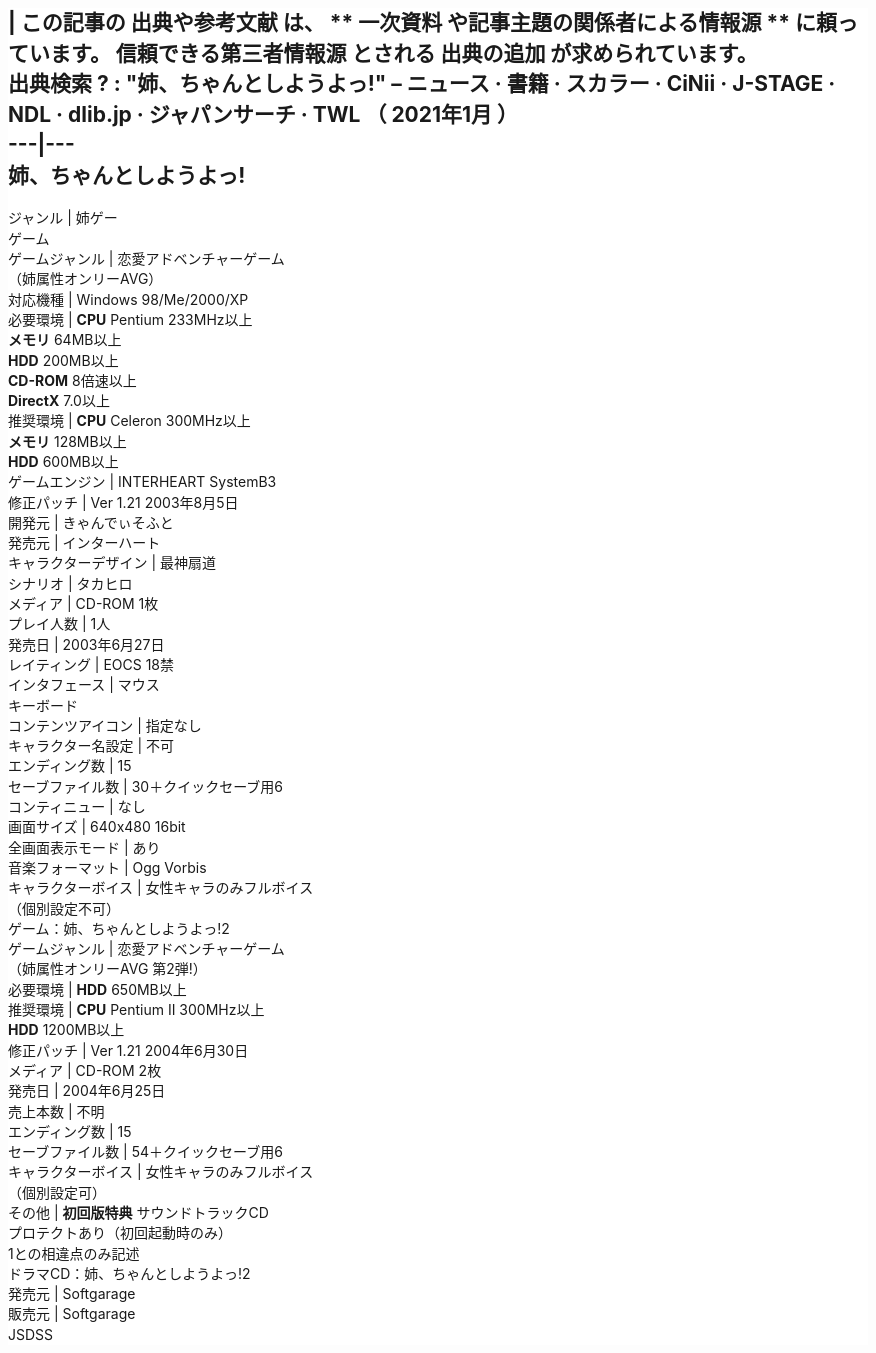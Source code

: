 |  この記事の  出典や参考文献  は、 ** 一次資料  や記事主題の関係者による情報源 ** に頼っています。  信頼できる第三者情報源  とされる
出典の追加  が求められています。  
出典検索  ?  :  "姉、ちゃんとしようよっ!"  –  ニュース  **·** 書籍  **·** スカラー  **·** CiNii  **·**
J-STAGE  **·** NDL  **·** dlib.jp  **·** ジャパンサーチ  **·** TWL  （  2021年1月  ）  
---|---  
姉、ちゃんとしようよっ!  
---  
ジャンル  |  姉ゲー   
ゲーム  
ゲームジャンル  |  恋愛アドベンチャーゲーム    
（姉属性オンリーAVG）  
対応機種  |  Windows 98/Me/2000/XP   
必要環境  |  **CPU** Pentium 233MHz以上   
**メモリ** 64MB以上  
**HDD** 200MB以上  
**CD-ROM** 8倍速以上  
**DirectX** 7.0以上  
推奨環境  |  **CPU** Celeron 300MHz以上   
**メモリ** 128MB以上  
**HDD** 600MB以上  
ゲームエンジン  |  INTERHEART SystemB3   
修正パッチ  |  Ver 1.21 2003年8月5日   
開発元  |  きゃんでぃそふと   
発売元  |  インターハート   
キャラクターデザイン  |  最神扇道   
シナリオ  |  タカヒロ   
メディア  |  CD-ROM 1枚   
プレイ人数  |  1人   
発売日  |  2003年6月27日   
レイティング  |  EOCS  18禁   
インタフェース  |  マウス   
キーボード  
コンテンツアイコン  |  指定なし   
キャラクター名設定  |  不可   
エンディング数  |  15   
セーブファイル数  |  30＋クイックセーブ用6   
コンティニュー  |  なし   
画面サイズ  |  640x480 16bit   
全画面表示モード  |  あり   
音楽フォーマット  |  Ogg Vorbis   
キャラクターボイス  |  女性キャラのみフルボイス   
（個別設定不可）  
ゲーム：姉、ちゃんとしようよっ!2  
ゲームジャンル  |  恋愛アドベンチャーゲーム    
（姉属性オンリーAVG 第2弾!）  
必要環境  |  **HDD** 650MB以上   
推奨環境  |  **CPU** Pentium II 300MHz以上   
**HDD** 1200MB以上  
修正パッチ  |  Ver 1.21 2004年6月30日   
メディア  |  CD-ROM 2枚   
発売日  |  2004年6月25日   
売上本数  |  不明   
エンディング数  |  15   
セーブファイル数  |  54＋クイックセーブ用6   
キャラクターボイス  |  女性キャラのみフルボイス   
（個別設定可）  
その他  |  **初回版特典** サウンドトラックCD   
プロテクトあり（初回起動時のみ）  
1との相違点のみ記述  
ドラマCD：姉、ちゃんとしようよっ!2  
発売元  |  Softgarage   
販売元  |  Softgarage   
JSDSS  